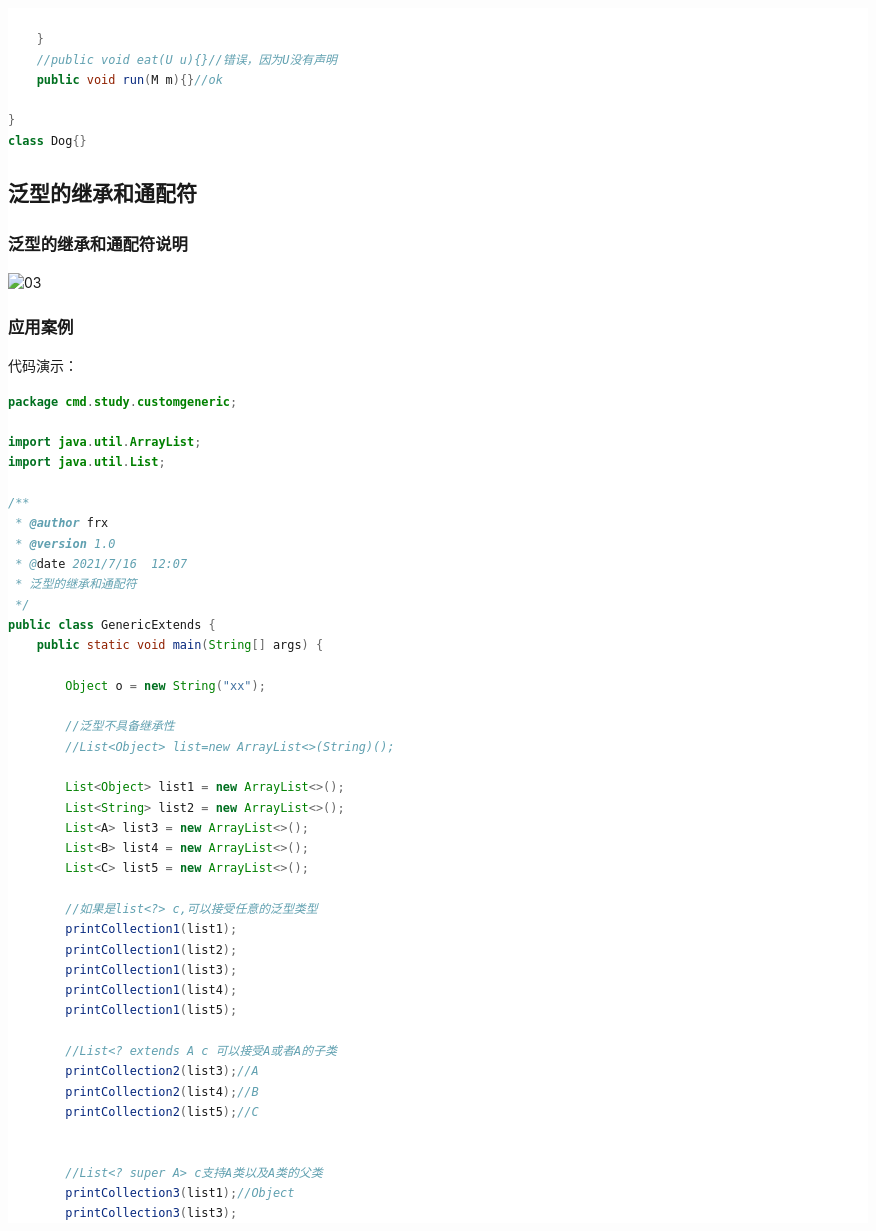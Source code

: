 ```java

    }
    //public void eat(U u){}//错误，因为U没有声明
    public void run(M m){}//ok

}
class Dog{}
```

## 泛型的继承和通配符 

### 泛型的继承和通配符说明 

![03](https://jsd.cdn.zzko.cn/gh/xustudyxu/image-hosting@master/studynotes/java/images/fanxing/03.png)

### 应用案例

代码演示：

```java
package cmd.study.customgeneric;

import java.util.ArrayList;
import java.util.List;

/**
 * @author frx
 * @version 1.0
 * @date 2021/7/16  12:07
 * 泛型的继承和通配符
 */
public class GenericExtends {
    public static void main(String[] args) {

        Object o = new String("xx");

        //泛型不具备继承性
        //List<Object> list=new ArrayList<>(String)();

        List<Object> list1 = new ArrayList<>();
        List<String> list2 = new ArrayList<>();
        List<A> list3 = new ArrayList<>();
        List<B> list4 = new ArrayList<>();
        List<C> list5 = new ArrayList<>();

        //如果是list<?> c,可以接受任意的泛型类型
        printCollection1(list1);
        printCollection1(list2);
        printCollection1(list3);
        printCollection1(list4);
        printCollection1(list5);

        //List<? extends A c 可以接受A或者A的子类
        printCollection2(list3);//A
        printCollection2(list4);//B
        printCollection2(list5);//C


        //List<? super A> c支持A类以及A类的父类
        printCollection3(list1);//Object
        printCollection3(list3);


```